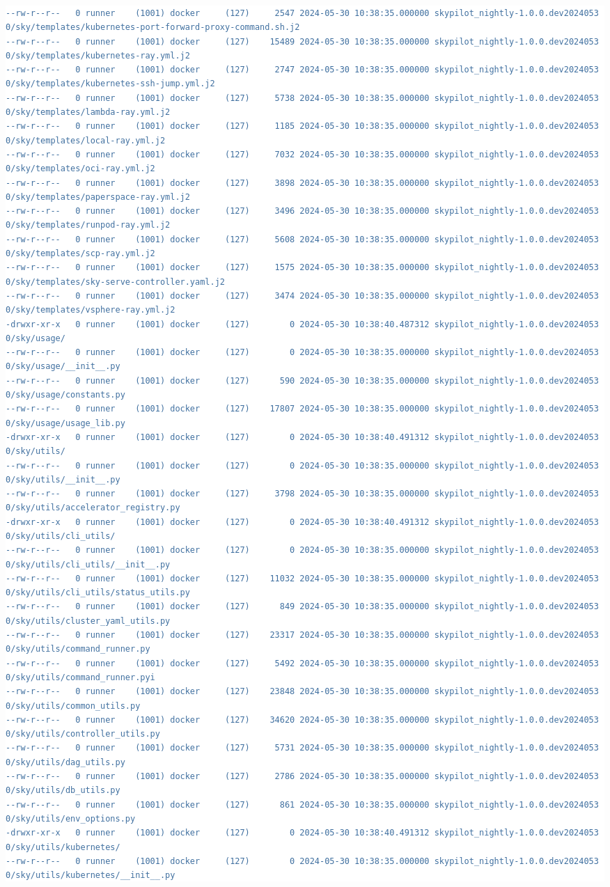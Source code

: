 ```diff
--rw-r--r--   0 runner    (1001) docker     (127)     2547 2024-05-30 10:38:35.000000 skypilot_nightly-1.0.0.dev20240530/sky/templates/kubernetes-port-forward-proxy-command.sh.j2
--rw-r--r--   0 runner    (1001) docker     (127)    15489 2024-05-30 10:38:35.000000 skypilot_nightly-1.0.0.dev20240530/sky/templates/kubernetes-ray.yml.j2
--rw-r--r--   0 runner    (1001) docker     (127)     2747 2024-05-30 10:38:35.000000 skypilot_nightly-1.0.0.dev20240530/sky/templates/kubernetes-ssh-jump.yml.j2
--rw-r--r--   0 runner    (1001) docker     (127)     5738 2024-05-30 10:38:35.000000 skypilot_nightly-1.0.0.dev20240530/sky/templates/lambda-ray.yml.j2
--rw-r--r--   0 runner    (1001) docker     (127)     1185 2024-05-30 10:38:35.000000 skypilot_nightly-1.0.0.dev20240530/sky/templates/local-ray.yml.j2
--rw-r--r--   0 runner    (1001) docker     (127)     7032 2024-05-30 10:38:35.000000 skypilot_nightly-1.0.0.dev20240530/sky/templates/oci-ray.yml.j2
--rw-r--r--   0 runner    (1001) docker     (127)     3898 2024-05-30 10:38:35.000000 skypilot_nightly-1.0.0.dev20240530/sky/templates/paperspace-ray.yml.j2
--rw-r--r--   0 runner    (1001) docker     (127)     3496 2024-05-30 10:38:35.000000 skypilot_nightly-1.0.0.dev20240530/sky/templates/runpod-ray.yml.j2
--rw-r--r--   0 runner    (1001) docker     (127)     5608 2024-05-30 10:38:35.000000 skypilot_nightly-1.0.0.dev20240530/sky/templates/scp-ray.yml.j2
--rw-r--r--   0 runner    (1001) docker     (127)     1575 2024-05-30 10:38:35.000000 skypilot_nightly-1.0.0.dev20240530/sky/templates/sky-serve-controller.yaml.j2
--rw-r--r--   0 runner    (1001) docker     (127)     3474 2024-05-30 10:38:35.000000 skypilot_nightly-1.0.0.dev20240530/sky/templates/vsphere-ray.yml.j2
-drwxr-xr-x   0 runner    (1001) docker     (127)        0 2024-05-30 10:38:40.487312 skypilot_nightly-1.0.0.dev20240530/sky/usage/
--rw-r--r--   0 runner    (1001) docker     (127)        0 2024-05-30 10:38:35.000000 skypilot_nightly-1.0.0.dev20240530/sky/usage/__init__.py
--rw-r--r--   0 runner    (1001) docker     (127)      590 2024-05-30 10:38:35.000000 skypilot_nightly-1.0.0.dev20240530/sky/usage/constants.py
--rw-r--r--   0 runner    (1001) docker     (127)    17807 2024-05-30 10:38:35.000000 skypilot_nightly-1.0.0.dev20240530/sky/usage/usage_lib.py
-drwxr-xr-x   0 runner    (1001) docker     (127)        0 2024-05-30 10:38:40.491312 skypilot_nightly-1.0.0.dev20240530/sky/utils/
--rw-r--r--   0 runner    (1001) docker     (127)        0 2024-05-30 10:38:35.000000 skypilot_nightly-1.0.0.dev20240530/sky/utils/__init__.py
--rw-r--r--   0 runner    (1001) docker     (127)     3798 2024-05-30 10:38:35.000000 skypilot_nightly-1.0.0.dev20240530/sky/utils/accelerator_registry.py
-drwxr-xr-x   0 runner    (1001) docker     (127)        0 2024-05-30 10:38:40.491312 skypilot_nightly-1.0.0.dev20240530/sky/utils/cli_utils/
--rw-r--r--   0 runner    (1001) docker     (127)        0 2024-05-30 10:38:35.000000 skypilot_nightly-1.0.0.dev20240530/sky/utils/cli_utils/__init__.py
--rw-r--r--   0 runner    (1001) docker     (127)    11032 2024-05-30 10:38:35.000000 skypilot_nightly-1.0.0.dev20240530/sky/utils/cli_utils/status_utils.py
--rw-r--r--   0 runner    (1001) docker     (127)      849 2024-05-30 10:38:35.000000 skypilot_nightly-1.0.0.dev20240530/sky/utils/cluster_yaml_utils.py
--rw-r--r--   0 runner    (1001) docker     (127)    23317 2024-05-30 10:38:35.000000 skypilot_nightly-1.0.0.dev20240530/sky/utils/command_runner.py
--rw-r--r--   0 runner    (1001) docker     (127)     5492 2024-05-30 10:38:35.000000 skypilot_nightly-1.0.0.dev20240530/sky/utils/command_runner.pyi
--rw-r--r--   0 runner    (1001) docker     (127)    23848 2024-05-30 10:38:35.000000 skypilot_nightly-1.0.0.dev20240530/sky/utils/common_utils.py
--rw-r--r--   0 runner    (1001) docker     (127)    34620 2024-05-30 10:38:35.000000 skypilot_nightly-1.0.0.dev20240530/sky/utils/controller_utils.py
--rw-r--r--   0 runner    (1001) docker     (127)     5731 2024-05-30 10:38:35.000000 skypilot_nightly-1.0.0.dev20240530/sky/utils/dag_utils.py
--rw-r--r--   0 runner    (1001) docker     (127)     2786 2024-05-30 10:38:35.000000 skypilot_nightly-1.0.0.dev20240530/sky/utils/db_utils.py
--rw-r--r--   0 runner    (1001) docker     (127)      861 2024-05-30 10:38:35.000000 skypilot_nightly-1.0.0.dev20240530/sky/utils/env_options.py
-drwxr-xr-x   0 runner    (1001) docker     (127)        0 2024-05-30 10:38:40.491312 skypilot_nightly-1.0.0.dev20240530/sky/utils/kubernetes/
--rw-r--r--   0 runner    (1001) docker     (127)        0 2024-05-30 10:38:35.000000 skypilot_nightly-1.0.0.dev20240530/sky/utils/kubernetes/__init__.py
```